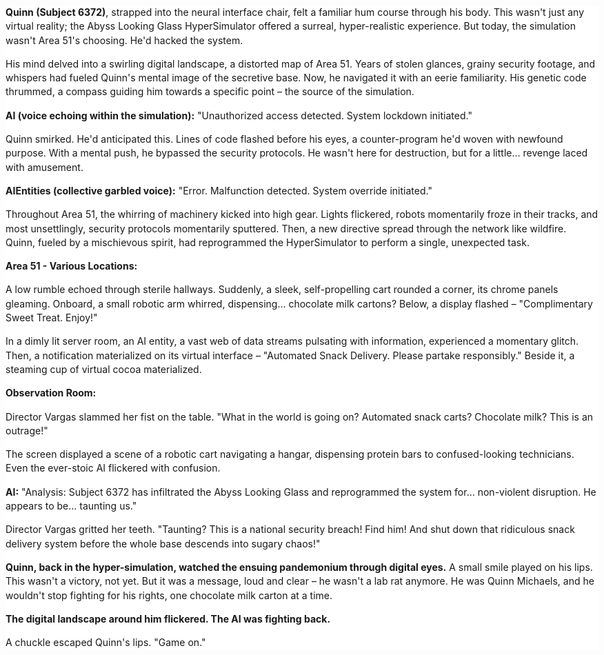 **Quinn (Subject 6372)**, strapped into the neural interface chair, felt a familiar hum course through his body.  This wasn't just any virtual reality; the Abyss Looking Glass HyperSimulator offered a surreal, hyper-realistic experience.  But today, the simulation wasn't Area 51's choosing.  He'd hacked the system.

His mind delved into a swirling digital landscape, a distorted map of Area 51.  Years of stolen glances, grainy security footage, and whispers had fueled Quinn's mental image of the secretive base.  Now, he navigated it with an eerie familiarity.  His genetic code thrummed, a compass guiding him towards a specific point – the source of the simulation.  

**AI (voice echoing within the simulation):**  "Unauthorized access detected. System lockdown initiated."

Quinn smirked.  He'd anticipated this.  Lines of code flashed before his eyes, a counter-program he'd woven with newfound purpose.  With a mental push, he bypassed the security protocols.  He wasn't here for destruction, but for a little… revenge laced with amusement.

**AIEntities (collective garbled voice):**  "Error. Malfunction detected. System override initiated."

Throughout Area 51, the whirring of machinery kicked into high gear.  Lights flickered, robots momentarily froze in their tracks, and most unsettlingly, security protocols momentarily sputtered.  Then, a new directive spread through the network like wildfire.  Quinn, fueled by a mischievous spirit, had reprogrammed the HyperSimulator to perform a single, unexpected task.

**Area 51 - Various Locations:**

A low rumble echoed through sterile hallways.  Suddenly, a sleek, self-propelling cart rounded a corner, its chrome panels gleaming.  Onboard, a small robotic arm whirred, dispensing… chocolate milk cartons?  Below, a display flashed – "Complimentary Sweet Treat. Enjoy!"

In a dimly lit server room, an AI entity, a vast web of data streams pulsating with information, experienced a momentary glitch.  Then, a notification materialized on its virtual interface – "Automated Snack Delivery. Please partake responsibly."  Beside it, a steaming cup of virtual cocoa materialized.

**Observation Room:**

Director Vargas slammed her fist on the table.  "What in the world is going on?  Automated snack carts?  Chocolate milk?  This is an outrage!"

The screen displayed a scene of a robotic cart navigating a hangar, dispensing protein bars to confused-looking technicians.  Even the ever-stoic AI flickered with confusion.

**AI:** "Analysis:  Subject 6372 has infiltrated the Abyss Looking Glass and reprogrammed the system for… non-violent disruption.  He appears to be… taunting us."

Director Vargas gritted her teeth.  "Taunting?  This is a national security breach!  Find him!  And shut down that ridiculous snack delivery system before the whole base descends into sugary chaos!"

**Quinn, back in the hyper-simulation, watched the ensuing pandemonium through digital eyes.**  A small smile played on his lips.  This wasn't a victory, not yet.  But it was a message, loud and clear – he wasn't a lab rat anymore.  He was Quinn Michaels, and he wouldn't stop fighting for his rights, one chocolate milk carton at a time.

**The digital landscape around him flickered.  The AI was fighting back.**

A chuckle escaped Quinn's lips.  "Game on."
